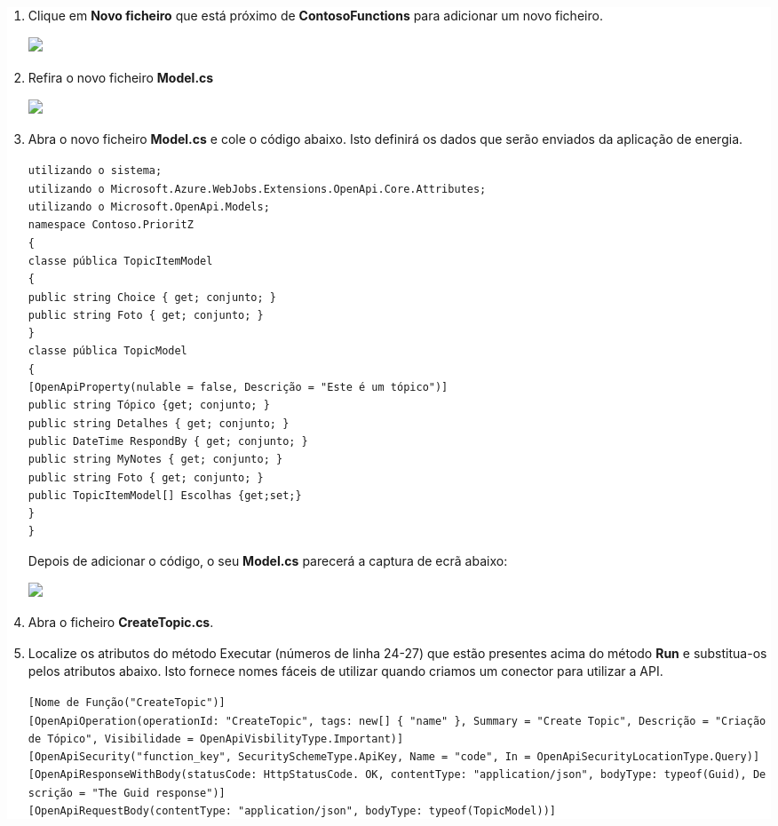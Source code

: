 1. Clique em **Novo ficheiro** que está próximo de **ContosoFunctions** para adicionar um novo ficheiro.

    ![](images/L04/image%20(10).png)

2. Refira o novo ficheiro **Model.cs**

    ![](images/L04/vscode13.png)

3. Abra o novo ficheiro **Model.cs** e cole o código abaixo. Isto definirá os dados que serão enviados
 da aplicação de energia.

    ```
    utilizando o sistema;
    utilizando o Microsoft.Azure.WebJobs.Extensions.OpenApi.Core.Attributes;
    utilizando o Microsoft.OpenApi.Models;
    namespace Contoso.PrioritZ
    {
    classe pública TopicItemModel
    {
    public string Choice { get; conjunto; }
    public string Foto { get; conjunto; }
    }
    classe pública TopicModel
    {
    [OpenApiProperty(nulable = false, Descrição = "Este é um tópico")]
    public string Tópico {get; conjunto; }
    public string Detalhes { get; conjunto; }
    public DateTime RespondBy { get; conjunto; }
    public string MyNotes { get; conjunto; }
    public string Foto { get; conjunto; }
    public TopicItemModel[] Escolhas {get;set;}
    }
    }
    ```
    Depois de adicionar o código, o seu **Model.cs** parecerá a captura de ecrã abaixo:

    ![](images/L04/vscode14.png)

4. Abra o ficheiro **CreateTopic.cs**.

5. Localize os atributos do método Executar (números de linha 24-27) que estão presentes acima do método **Run** e substitua-os pelos atributos abaixo. Isto fornece nomes fáceis de utilizar quando criamos um conector para utilizar a API.


    ```
    [Nome de Função("CreateTopic")]
    [OpenApiOperation(operationId: "CreateTopic", tags: new[] { "name" }, Summary = "Create Topic", Descrição = "Criação de Tópico", Visibilidade = OpenApiVisbilityType.Important)]
    [OpenApiSecurity("function_key", SecuritySchemeType.ApiKey, Name = "code", In = OpenApiSecurityLocationType.Query)]
    [OpenApiResponseWithBody(statusCode: HttpStatusCode. OK, contentType: "application/json", bodyType: typeof(Guid), Descrição = "The Guid response")]
    [OpenApiRequestBody(contentType: "application/json", bodyType: typeof(TopicModel))]
    ```

